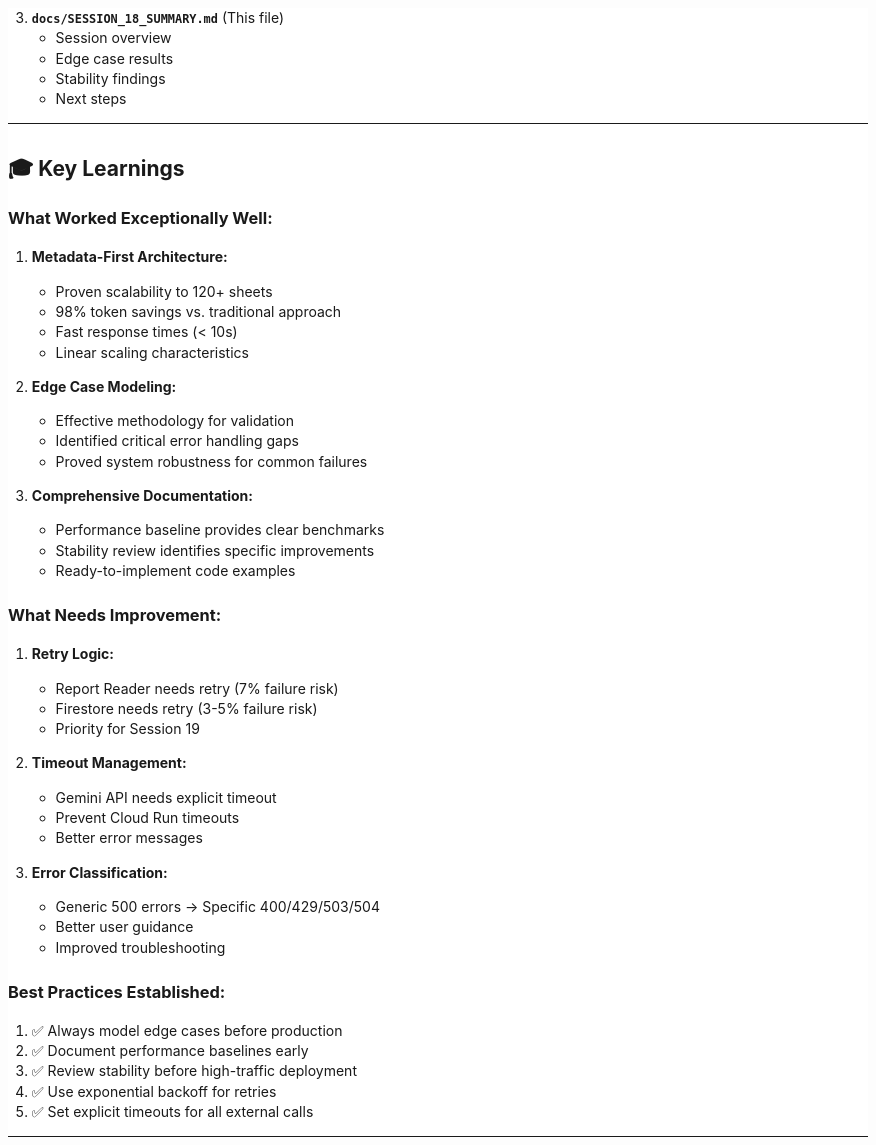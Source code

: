 3. **`docs/SESSION_18_SUMMARY.md`** (This file)
   - Session overview
   - Edge case results
   - Stability findings
   - Next steps

---

## 🎓 Key Learnings

### What Worked Exceptionally Well:

1. **Metadata-First Architecture:**
   - Proven scalability to 120+ sheets
   - 98% token savings vs. traditional approach
   - Fast response times (< 10s)
   - Linear scaling characteristics

2. **Edge Case Modeling:**
   - Effective methodology for validation
   - Identified critical error handling gaps
   - Proved system robustness for common failures

3. **Comprehensive Documentation:**
   - Performance baseline provides clear benchmarks
   - Stability review identifies specific improvements
   - Ready-to-implement code examples

### What Needs Improvement:

1. **Retry Logic:**
   - Report Reader needs retry (7% failure risk)
   - Firestore needs retry (3-5% failure risk)
   - Priority for Session 19

2. **Timeout Management:**
   - Gemini API needs explicit timeout
   - Prevent Cloud Run timeouts
   - Better error messages

3. **Error Classification:**
   - Generic 500 errors → Specific 400/429/503/504
   - Better user guidance
   - Improved troubleshooting

### Best Practices Established:

1. ✅ Always model edge cases before production
2. ✅ Document performance baselines early
3. ✅ Review stability before high-traffic deployment
4. ✅ Use exponential backoff for retries
5. ✅ Set explicit timeouts for all external calls

---
